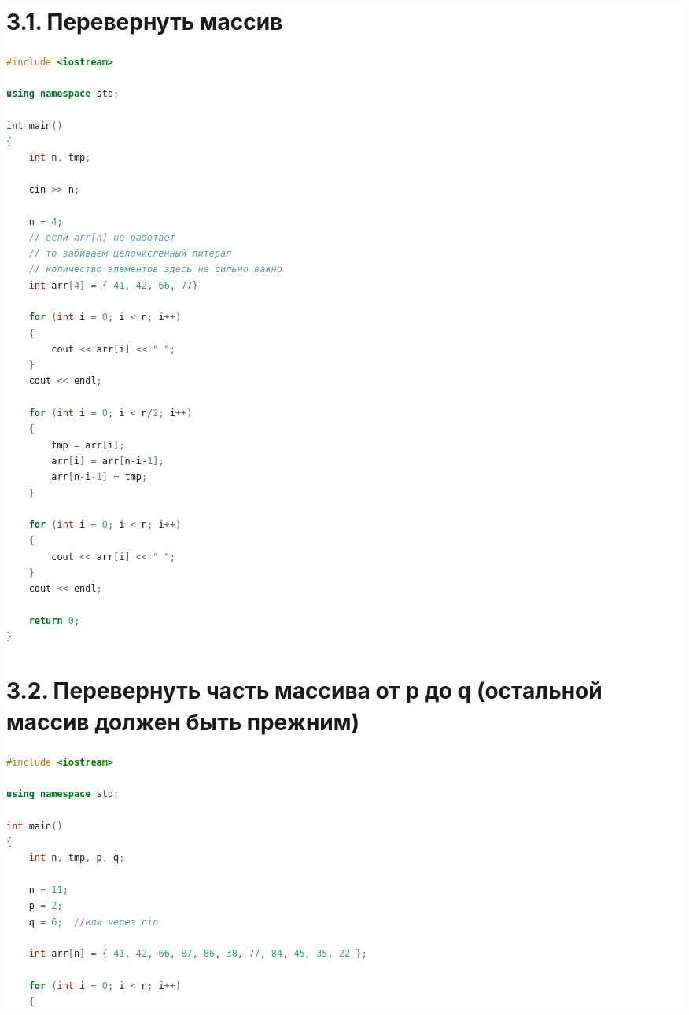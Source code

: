 # 3.1. Перевернуть массив

```cpp
#include <iostream>

using namespace std;

int main()
{
    int n, tmp;

    cin >> n;

    n = 4;
    // если arr[n] не работает
    // то забиваем целочисленный литерал
    // количество элементов здесь не сильно важно
    int arr[4] = { 41, 42, 66, 77}

    for (int i = 0; i < n; i++)
    {
        cout << arr[i] << " ";
    }
    cout << endl;

    for (int i = 0; i < n/2; i++)
    {
        tmp = arr[i];
        arr[i] = arr[n-i-1];
        arr[n-i-1] = tmp;
    }

    for (int i = 0; i < n; i++)
    {
        cout << arr[i] << " ";
    }
    cout << endl;
    
    return 0;
}
```

# 3.2. Перевернуть часть массива от p до q (остальной массив должен быть прежним)

```cpp
#include <iostream>

using namespace std;

int main()
{
    int n, tmp, p, q;
    
    n = 11;
    p = 2;
    q = 6;  //или через cin
    
    int arr[n] = { 41, 42, 66, 87, 86, 38, 77, 84, 45, 35, 22 };
    
    for (int i = 0; i < n; i++)
    {
```